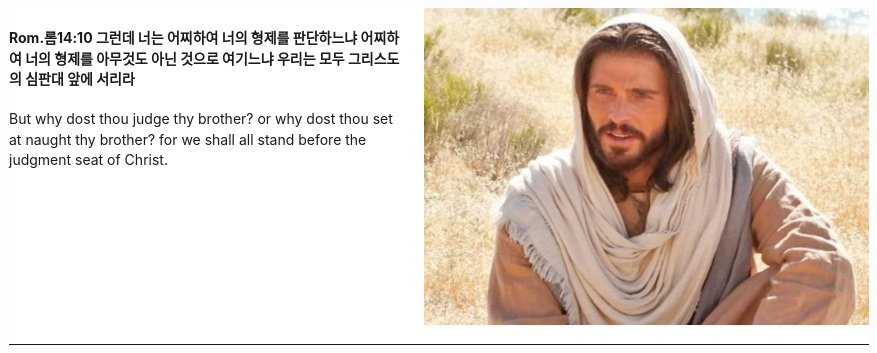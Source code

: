 
<div class="columns">
  <div class="scriptures">
    <br>
    <div class="scripture">
      <b>Rom.롬14:10 그런데 너는 어찌하여 너의 형제를 판단하느냐 어찌하여 너의 형제를 아무것도 아닌 것으로 여기느냐 우리는 모두 그리스도의 심판대 앞에 서리라 
      </b>
    </div>
    <br>
    <div class="scripture">But why dost thou judge thy brother? or why dost thou set at naught thy brother? for we shall all stand before the judgment seat of Christ. 
    </div>
    <br>
    <div class="scripture">
      <b>
      </b>
    </div>
    <br>
    <div class="scripture">
    </div>         
  </div>
  <div class="image-container">
    <img src='../../pictures/picture_115.jpg'>
  </div>
</div>

---